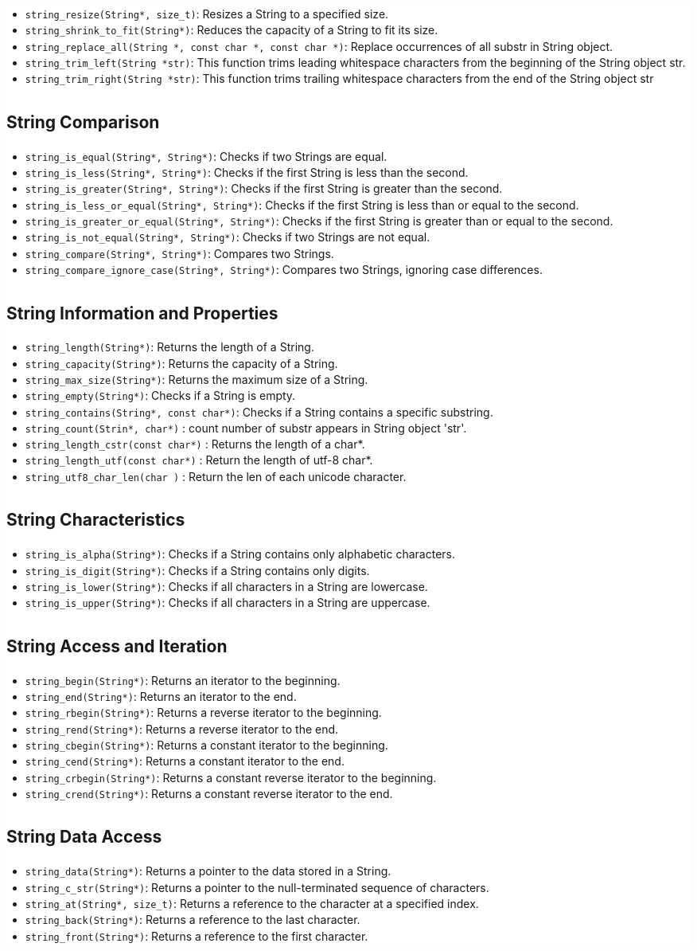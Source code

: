 - `string_resize(String*, size_t)`: Resizes a String to a specified size.
- `string_shrink_to_fit(String*)`: Reduces the capacity of a String to fit its size.
- `string_replace_all(String *, const char *, const char *)`: Replace occurrences of all substr in String object.
- `string_trim_left(String *str)`: This function trims leading whitespace characters from the beginning of the String object str.
- `string_trim_right(String *str)`: This function trims trailing whitespace characters from the end of the String object str
## String Comparison
- `string_is_equal(String*, String*)`: Checks if two Strings are equal.
- `string_is_less(String*, String*)`: Checks if the first String is less than the second.
- `string_is_greater(String*, String*)`: Checks if the first String is greater than the second.
- `string_is_less_or_equal(String*, String*)`: Checks if the first String is less than or equal to the second.
- `string_is_greater_or_equal(String*, String*)`: Checks if the first String is greater than or equal to the second.
- `string_is_not_equal(String*, String*)`: Checks if two Strings are not equal.
- `string_compare(String*, String*)`: Compares two Strings.
- `string_compare_ignore_case(String*, String*)`: Compares two Strings, ignoring case differences.

## String Information and Properties
- `string_length(String*)`: Returns the length of a String.
- `string_capacity(String*)`: Returns the capacity of a String.
- `string_max_size(String*)`: Returns the maximum size of a String.
- `string_empty(String*)`: Checks if a String is empty.
- `string_contains(String*, const char*)`: Checks if a String contains a specific substring.
- `string_count(Strin*, char*)` : count number of substr appears in String object 'str'.
- `string_length_cstr(const char*)` : Returns the length of a char*.
- `string_length_utf(const char*)` : Return the length of utf-8 char*.
- `string_utf8_char_len(char )` : Return the len of each unicode character.

## String Characteristics
- `string_is_alpha(String*)`: Checks if a String contains only alphabetic characters.
- `string_is_digit(String*)`: Checks if a String contains only digits.
- `string_is_lower(String*)`: Checks if all characters in a String are lowercase.
- `string_is_upper(String*)`: Checks if all characters in a String are uppercase.

## String Access and Iteration
- `string_begin(String*)`: Returns an iterator to the beginning.
- `string_end(String*)`: Returns an iterator to the end.
- `string_rbegin(String*)`: Returns a reverse iterator to the beginning.
- `string_rend(String*)`: Returns a reverse iterator to the end.
- `string_cbegin(String*)`: Returns a constant iterator to the beginning.
- `string_cend(String*)`: Returns a constant iterator to the end.
- `string_crbegin(String*)`: Returns a constant reverse iterator to the beginning.
- `string_crend(String*)`: Returns a constant reverse iterator to the end.

## String Data Access
- `string_data(String*)`: Returns a pointer to the data stored in a String.
- `string_c_str(String*)`: Returns a pointer to the null-terminated sequence of characters.
- `string_at(String*, size_t)`: Returns a reference to the character at a specified index.
- `string_back(String*)`: Returns a reference to the last character.
- `string_front(String*)`: Returns a reference to the first character.
